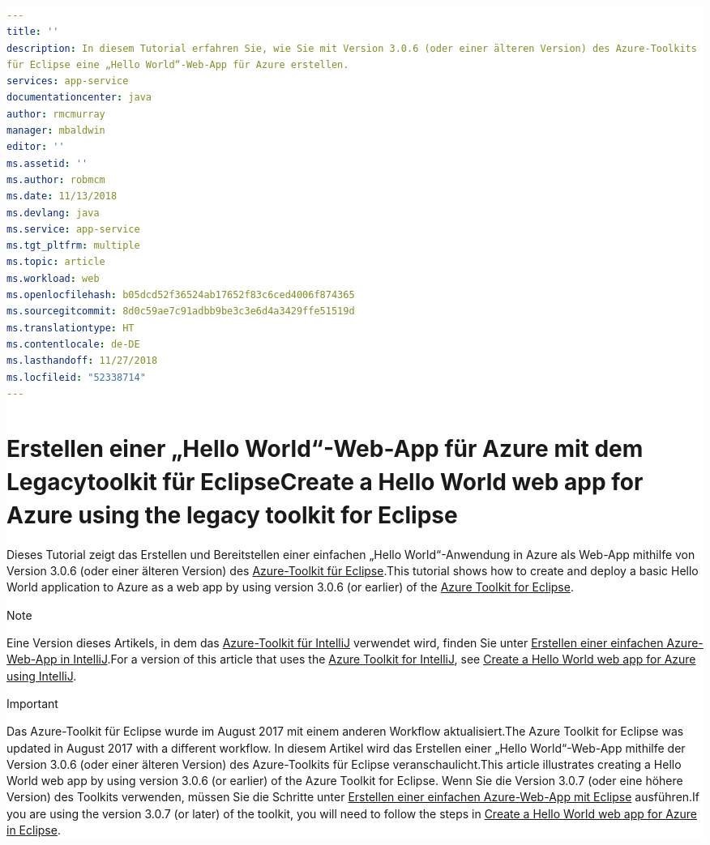 ```yaml
---
title: ''
description: In diesem Tutorial erfahren Sie, wie Sie mit Version 3.0.6 (oder einer älteren Version) des Azure-Toolkits für Eclipse eine „Hello World“-Web-App für Azure erstellen.
services: app-service
documentationcenter: java
author: rmcmurray
manager: mbaldwin
editor: ''
ms.assetid: ''
ms.author: robmcm
ms.date: 11/13/2018
ms.devlang: java
ms.service: app-service
ms.tgt_pltfrm: multiple
ms.topic: article
ms.workload: web
ms.openlocfilehash: b05dcd52f36524ab17652f83c6ced4006f874365
ms.sourcegitcommit: 8d0c59ae7c91adbb9be3c3e6d4a3429ffe51519d
ms.translationtype: HT
ms.contentlocale: de-DE
ms.lasthandoff: 11/27/2018
ms.locfileid: "52338714"
---
```

# <a name="create-a-hello-world-web-app-for-azure-using-the-legacy-toolkit-for-eclipse"></a><span data-ttu-id="37e9a-102">Erstellen einer „Hello World“-Web-App für Azure mit dem Legacytoolkit für Eclipse</span><span class="sxs-lookup"><span data-stu-id="37e9a-102">Create a Hello World web app for Azure using the legacy toolkit for Eclipse</span></span>

<span data-ttu-id="37e9a-103">Dieses Tutorial zeigt das Erstellen und Bereitstellen einer einfachen „Hello World“-Anwendung in Azure als Web-App mithilfe von Version 3.0.6 (oder einer älteren Version) des [Azure-Toolkit für Eclipse].</span><span class="sxs-lookup"><span data-stu-id="37e9a-103">This tutorial shows how to create and deploy a basic Hello World application to Azure as a web app by using version 3.0.6 (or earlier) of the [Azure Toolkit for Eclipse].</span></span>

> [!NOTE]
>
> <span data-ttu-id="37e9a-104">Eine Version dieses Artikels, in dem das [Azure-Toolkit für IntelliJ] verwendet wird, finden Sie unter [Erstellen einer einfachen Azure-Web-App in IntelliJ][intellij-hello-world].</span><span class="sxs-lookup"><span data-stu-id="37e9a-104">For a version of this article that uses the [Azure Toolkit for IntelliJ], see [Create a Hello World web app for Azure using IntelliJ][intellij-hello-world].</span></span>
>

> [!IMPORTANT]
> 
> <span data-ttu-id="37e9a-105">Das Azure-Toolkit für Eclipse wurde im August 2017 mit einem anderen Workflow aktualisiert.</span><span class="sxs-lookup"><span data-stu-id="37e9a-105">The Azure Toolkit for Eclipse was updated in August 2017 with a different workflow.</span></span> <span data-ttu-id="37e9a-106">In diesem Artikel wird das Erstellen einer „Hello World“-Web-App mithilfe der Version 3.0.6 (oder einer älteren Version) des Azure-Toolkits für Eclipse veranschaulicht.</span><span class="sxs-lookup"><span data-stu-id="37e9a-106">This article illustrates creating a Hello World web app by using version 3.0.6 (or earlier) of the Azure Toolkit for Eclipse.</span></span> <span data-ttu-id="37e9a-107">Wenn Sie die Version 3.0.7 (oder eine höhere Version) des Toolkits verwenden, müssen Sie die Schritte unter [Erstellen einer einfachen Azure-Web-App mit Eclipse][Updated Version] ausführen.</span><span class="sxs-lookup"><span data-stu-id="37e9a-107">If you are using the version 3.0.7 (or later) of the toolkit, you will need to follow the steps in [Create a Hello World web app for Azure in Eclipse][Updated Version].</span></span>
>


[Azure-Toolkit für Eclipse]: azure-toolkit-for-eclipse.md
[Azure Toolkit for Eclipse]: azure-toolkit-for-eclipse.md
[Azure-Toolkit für IntelliJ]: ../intellij/azure-toolkit-for-intellij.md
[Azure Toolkit for IntelliJ]: ../intellij/azure-toolkit-for-intellij.md
[intellij-hello-world]: ../intellij/azure-toolkit-for-intellij-create-hello-world-web-app.md
[Web-Apps – Übersicht]: /azure/app-service/app-service-web-overview
[Web Apps Overview]: /azure/app-service/app-service-web-overview
[Apache Tomcat]: http://tomcat.apache.org/
[Jetty]: http://www.eclipse.org/jetty/
[Updated Version]: azure-toolkit-for-eclipse-create-hello-world-web-app.md
[eclipse-sign-in-instructions]: azure-toolkit-for-eclipse-sign-in-instructions.md
[01]: ./media/azure-toolkit-for-eclipse-create-hello-world-web-app-legacy-version/01-Web-Page.png
[02]: ./media/azure-toolkit-for-eclipse-create-hello-world-web-app-legacy-version/02-Dynamic-Web-Project.png
[03]: ./media/azure-toolkit-for-eclipse-create-hello-world-web-app-legacy-version/03-Context-Menu.png
[04]: ./media/azure-toolkit-for-eclipse-create-hello-world-web-app-legacy-version/04-Log-In-Dialog.png
[05]: ./media/azure-toolkit-for-eclipse-create-hello-world-web-app-legacy-version/05-Manage-Subscriptions-Dialog.png
[06]: ./media/azure-toolkit-for-eclipse-create-hello-world-web-app-legacy-version/06-Deploy-To-Azure-Web-Container.png
[07a]: ./media/azure-toolkit-for-eclipse-create-hello-world-web-app-legacy-version/07a-New-Web-App-Container-Dialog.png
[07b]: ./media/azure-toolkit-for-eclipse-create-hello-world-web-app-legacy-version/07b-New-Web-App-Container-Dialog.png
[08]: ./media/azure-toolkit-for-eclipse-create-hello-world-web-app-legacy-version/08-New-Resource-Group-Dialog.png
[09]: ./media/azure-toolkit-for-eclipse-create-hello-world-web-app-legacy-version/09-New-Service-Plan-Dialog.png
[10]: ./media/azure-toolkit-for-eclipse-create-hello-world-web-app-legacy-version/10-Completed-Web-App-Container-Dialog.png
[11]: ./media/azure-toolkit-for-eclipse-create-hello-world-web-app-legacy-version/11-Completed-Deploy-Dialog.png
[12]: ./media/azure-toolkit-for-eclipse-create-hello-world-web-app-legacy-version/12-Activity-Log-View.png
[13]: ./media/azure-toolkit-for-eclipse-create-hello-world-web-app-legacy-version/13-Azure-Explorer-Web-App.png
[14]: ./media/azure-toolkit-for-eclipse-create-hello-world-web-app-legacy-version/14-publishDropdownButton.png
[15]: ./media/azure-toolkit-for-eclipse-create-hello-world-web-app-legacy-version/15-New-Azure-Web-Container.png